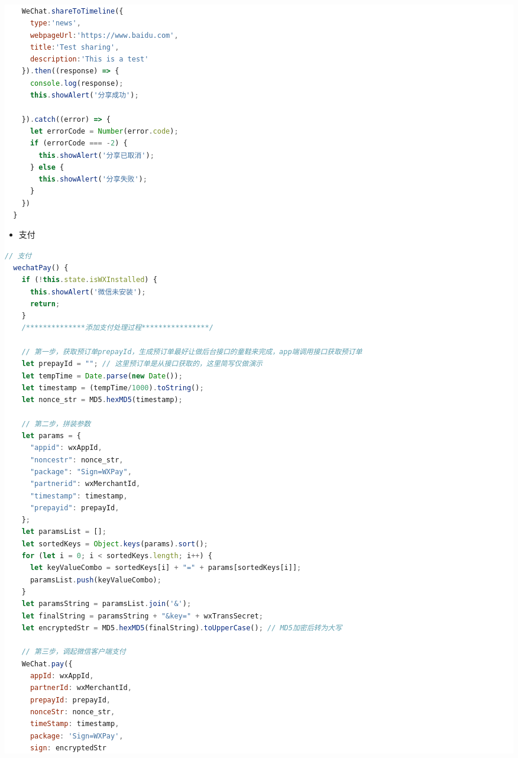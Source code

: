 ```javascript
    WeChat.shareToTimeline({
      type:'news',
      webpageUrl:'https://www.baidu.com',
      title:'Test sharing',
      description:'This is a test'
    }).then((response) => {
      console.log(response);
      this.showAlert('分享成功');
      
    }).catch((error) => {
      let errorCode = Number(error.code);
      if (errorCode === -2) {
        this.showAlert('分享已取消');
      } else {
        this.showAlert('分享失败');
      }
    })
  }
```
- 支付
```javascript
// 支付
  wechatPay() {
    if (!this.state.isWXInstalled) {
      this.showAlert('微信未安装');
      return;
    }
    /**************添加支付处理过程****************/
    
    // 第一步，获取预订单prepayId，生成预订单最好让做后台接口的童鞋来完成，app端调用接口获取预订单
    let prepayId = ""; // 这里预订单是从接口获取的，这里简写仅做演示
    let tempTime = Date.parse(new Date());
    let timestamp = (tempTime/1000).toString();
    let nonce_str = MD5.hexMD5(timestamp);
  
    // 第二步，拼装参数
    let params = {
      "appid": wxAppId,
      "noncestr": nonce_str,
      "package": "Sign=WXPay",
      "partnerid": wxMerchantId,
      "timestamp": timestamp,
      "prepayid": prepayId,
    };
    let paramsList = [];
    let sortedKeys = Object.keys(params).sort();
    for (let i = 0; i < sortedKeys.length; i++) {
      let keyValueCombo = sortedKeys[i] + "=" + params[sortedKeys[i]];
      paramsList.push(keyValueCombo);
    }
    let paramsString = paramsList.join('&');
    let finalString = paramsString + "&key=" + wxTransSecret;
    let encryptedStr = MD5.hexMD5(finalString).toUpperCase(); // MD5加密后转为大写
  
    // 第三步，调起微信客户端支付
    WeChat.pay({
      appId: wxAppId,
      partnerId: wxMerchantId,
      prepayId: prepayId,
      nonceStr: nonce_str,
      timeStamp: timestamp,
      package: 'Sign=WXPay',
      sign: encryptedStr
```